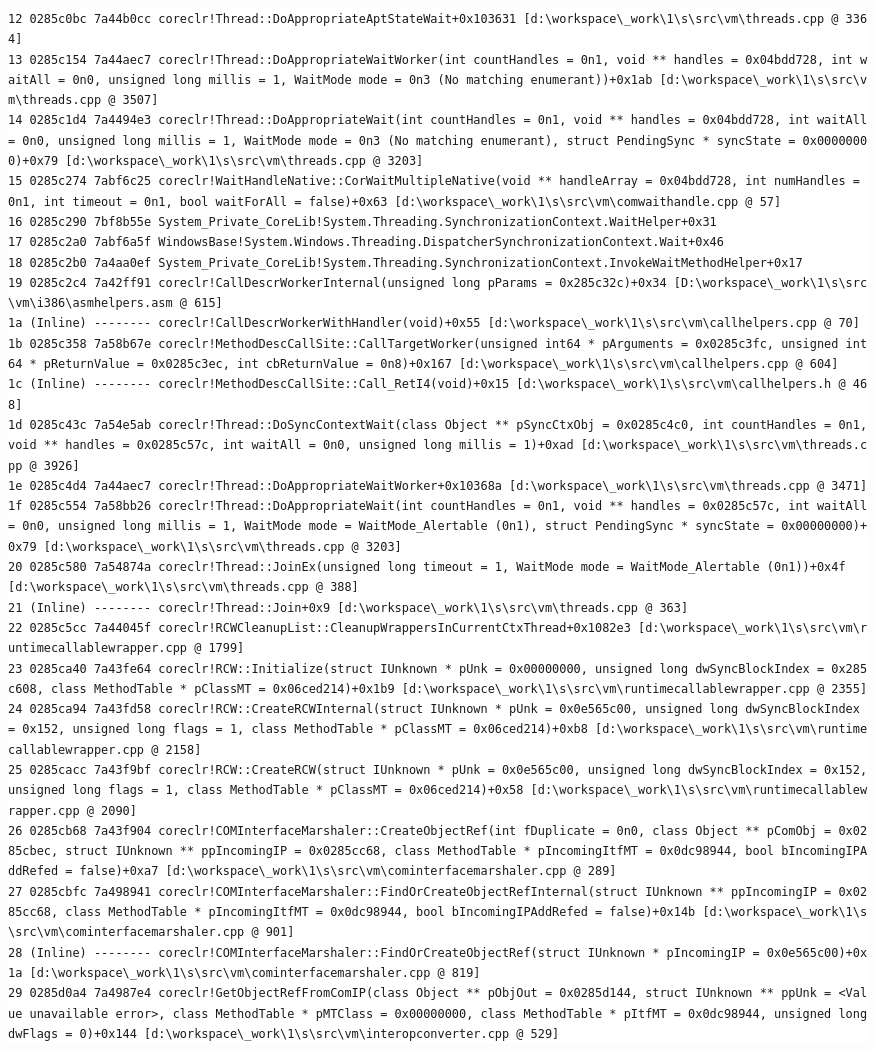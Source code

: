 ```
12 0285c0bc 7a44b0cc coreclr!Thread::DoAppropriateAptStateWait+0x103631 [d:\workspace\_work\1\s\src\vm\threads.cpp @ 3364] 
13 0285c154 7a44aec7 coreclr!Thread::DoAppropriateWaitWorker(int countHandles = 0n1, void ** handles = 0x04bdd728, int waitAll = 0n0, unsigned long millis = 1, WaitMode mode = 0n3 (No matching enumerant))+0x1ab [d:\workspace\_work\1\s\src\vm\threads.cpp @ 3507] 
14 0285c1d4 7a4494e3 coreclr!Thread::DoAppropriateWait(int countHandles = 0n1, void ** handles = 0x04bdd728, int waitAll = 0n0, unsigned long millis = 1, WaitMode mode = 0n3 (No matching enumerant), struct PendingSync * syncState = 0x00000000)+0x79 [d:\workspace\_work\1\s\src\vm\threads.cpp @ 3203] 
15 0285c274 7abf6c25 coreclr!WaitHandleNative::CorWaitMultipleNative(void ** handleArray = 0x04bdd728, int numHandles = 0n1, int timeout = 0n1, bool waitForAll = false)+0x63 [d:\workspace\_work\1\s\src\vm\comwaithandle.cpp @ 57] 
16 0285c290 7bf8b55e System_Private_CoreLib!System.Threading.SynchronizationContext.WaitHelper+0x31
17 0285c2a0 7abf6a5f WindowsBase!System.Windows.Threading.DispatcherSynchronizationContext.Wait+0x46
18 0285c2b0 7a4aa0ef System_Private_CoreLib!System.Threading.SynchronizationContext.InvokeWaitMethodHelper+0x17
19 0285c2c4 7a42ff91 coreclr!CallDescrWorkerInternal(unsigned long pParams = 0x285c32c)+0x34 [D:\workspace\_work\1\s\src\vm\i386\asmhelpers.asm @ 615] 
1a (Inline) -------- coreclr!CallDescrWorkerWithHandler(void)+0x55 [d:\workspace\_work\1\s\src\vm\callhelpers.cpp @ 70] 
1b 0285c358 7a58b67e coreclr!MethodDescCallSite::CallTargetWorker(unsigned int64 * pArguments = 0x0285c3fc, unsigned int64 * pReturnValue = 0x0285c3ec, int cbReturnValue = 0n8)+0x167 [d:\workspace\_work\1\s\src\vm\callhelpers.cpp @ 604] 
1c (Inline) -------- coreclr!MethodDescCallSite::Call_RetI4(void)+0x15 [d:\workspace\_work\1\s\src\vm\callhelpers.h @ 468] 
1d 0285c43c 7a54e5ab coreclr!Thread::DoSyncContextWait(class Object ** pSyncCtxObj = 0x0285c4c0, int countHandles = 0n1, void ** handles = 0x0285c57c, int waitAll = 0n0, unsigned long millis = 1)+0xad [d:\workspace\_work\1\s\src\vm\threads.cpp @ 3926] 
1e 0285c4d4 7a44aec7 coreclr!Thread::DoAppropriateWaitWorker+0x10368a [d:\workspace\_work\1\s\src\vm\threads.cpp @ 3471] 
1f 0285c554 7a58bb26 coreclr!Thread::DoAppropriateWait(int countHandles = 0n1, void ** handles = 0x0285c57c, int waitAll = 0n0, unsigned long millis = 1, WaitMode mode = WaitMode_Alertable (0n1), struct PendingSync * syncState = 0x00000000)+0x79 [d:\workspace\_work\1\s\src\vm\threads.cpp @ 3203] 
20 0285c580 7a54874a coreclr!Thread::JoinEx(unsigned long timeout = 1, WaitMode mode = WaitMode_Alertable (0n1))+0x4f [d:\workspace\_work\1\s\src\vm\threads.cpp @ 388] 
21 (Inline) -------- coreclr!Thread::Join+0x9 [d:\workspace\_work\1\s\src\vm\threads.cpp @ 363] 
22 0285c5cc 7a44045f coreclr!RCWCleanupList::CleanupWrappersInCurrentCtxThread+0x1082e3 [d:\workspace\_work\1\s\src\vm\runtimecallablewrapper.cpp @ 1799] 
23 0285ca40 7a43fe64 coreclr!RCW::Initialize(struct IUnknown * pUnk = 0x00000000, unsigned long dwSyncBlockIndex = 0x285c608, class MethodTable * pClassMT = 0x06ced214)+0x1b9 [d:\workspace\_work\1\s\src\vm\runtimecallablewrapper.cpp @ 2355] 
24 0285ca94 7a43fd58 coreclr!RCW::CreateRCWInternal(struct IUnknown * pUnk = 0x0e565c00, unsigned long dwSyncBlockIndex = 0x152, unsigned long flags = 1, class MethodTable * pClassMT = 0x06ced214)+0xb8 [d:\workspace\_work\1\s\src\vm\runtimecallablewrapper.cpp @ 2158] 
25 0285cacc 7a43f9bf coreclr!RCW::CreateRCW(struct IUnknown * pUnk = 0x0e565c00, unsigned long dwSyncBlockIndex = 0x152, unsigned long flags = 1, class MethodTable * pClassMT = 0x06ced214)+0x58 [d:\workspace\_work\1\s\src\vm\runtimecallablewrapper.cpp @ 2090] 
26 0285cb68 7a43f904 coreclr!COMInterfaceMarshaler::CreateObjectRef(int fDuplicate = 0n0, class Object ** pComObj = 0x0285cbec, struct IUnknown ** ppIncomingIP = 0x0285cc68, class MethodTable * pIncomingItfMT = 0x0dc98944, bool bIncomingIPAddRefed = false)+0xa7 [d:\workspace\_work\1\s\src\vm\cominterfacemarshaler.cpp @ 289] 
27 0285cbfc 7a498941 coreclr!COMInterfaceMarshaler::FindOrCreateObjectRefInternal(struct IUnknown ** ppIncomingIP = 0x0285cc68, class MethodTable * pIncomingItfMT = 0x0dc98944, bool bIncomingIPAddRefed = false)+0x14b [d:\workspace\_work\1\s\src\vm\cominterfacemarshaler.cpp @ 901] 
28 (Inline) -------- coreclr!COMInterfaceMarshaler::FindOrCreateObjectRef(struct IUnknown * pIncomingIP = 0x0e565c00)+0x1a [d:\workspace\_work\1\s\src\vm\cominterfacemarshaler.cpp @ 819] 
29 0285d0a4 7a4987e4 coreclr!GetObjectRefFromComIP(class Object ** pObjOut = 0x0285d144, struct IUnknown ** ppUnk = <Value unavailable error>, class MethodTable * pMTClass = 0x00000000, class MethodTable * pItfMT = 0x0dc98944, unsigned long dwFlags = 0)+0x144 [d:\workspace\_work\1\s\src\vm\interopconverter.cpp @ 529] 
```
